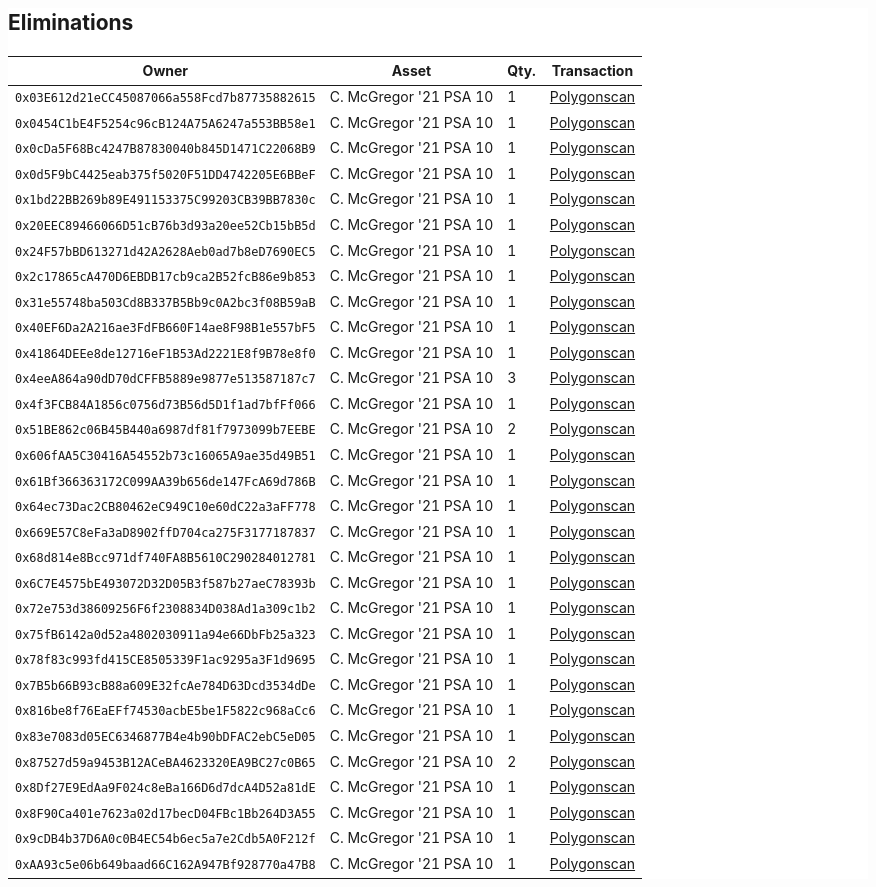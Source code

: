 
## Eliminations

| Owner | Asset | Qty. | Transaction |
| --- | --- | --- | --- |
| `0x03E612d21eCC45087066a558Fcd7b87735882615` | C. McGregor '21 PSA 10 | 1 | [Polygonscan](https://polygonscan.com/tx/0x0b378f93c35c510d7762b512ac070fd2cb5c10317e4742ded97766b27ed81b86) |
| `0x0454C1bE4F5254c96cB124A75A6247a553BB58e1` | C. McGregor '21 PSA 10 | 1 | [Polygonscan](https://polygonscan.com/tx/0xf0d3fb57d944246c62157b66feddf7221191890d2bffe2647c4b6bc365475433) |
| `0x0cDa5F68Bc4247B87830040b845D1471C22068B9` | C. McGregor '21 PSA 10 | 1 | [Polygonscan](https://polygonscan.com/tx/0xe6ffee25cba268e309fcc5bf98e8971be7e4842f812362a2e9e3a6b9f4067f11) |
| `0x0d5F9bC4425eab375f5020F51DD4742205E6BBeF` | C. McGregor '21 PSA 10 | 1 | [Polygonscan](https://polygonscan.com/tx/0x807a9edd1afacad87bd8f0eb41959fd94308b953781b7b22ddc6417f5b0f2ad5) |
| `0x1bd22BB269b89E491153375C99203CB39BB7830c` | C. McGregor '21 PSA 10 | 1 | [Polygonscan](https://polygonscan.com/tx/0xad7970e8ccd853b1771c86968ad41a7cc5023878a67658f8f0e7701e20c58bd5) |
| `0x20EEC89466066D51cB76b3d93a20ee52Cb15bB5d` | C. McGregor '21 PSA 10 | 1 | [Polygonscan](https://polygonscan.com/tx/0x2dec259b690ff842bc52c2280c226254394b0ac9f7ee643dec3fb816de55c388) |
| `0x24F57bBD613271d42A2628Aeb0ad7b8eD7690EC5` | C. McGregor '21 PSA 10 | 1 | [Polygonscan](https://polygonscan.com/tx/0xc9f99d0017c43cfcc5903d8a5f4afa33327b8035ea013493720585c08ece0065) |
| `0x2c17865cA470D6EBDB17cb9ca2B52fcB86e9b853` | C. McGregor '21 PSA 10 | 1 | [Polygonscan](https://polygonscan.com/tx/0xf77ba053e28dc311bd224bc37077921c01b09003f58694359d658418ad82fa02) |
| `0x31e55748ba503Cd8B337B5Bb9c0A2bc3f08B59aB` | C. McGregor '21 PSA 10 | 1 | [Polygonscan](https://polygonscan.com/tx/0x329df728610c488050044e5ba3f5ca5687190495ce0024a250af492539605574) |
| `0x40EF6Da2A216ae3FdFB660F14ae8F98B1e557bF5` | C. McGregor '21 PSA 10 | 1 | [Polygonscan](https://polygonscan.com/tx/0x137f9369bc88b71e4d79aee623c3138cc93da9ad58027a1ac0752b16945dd34a) |
| `0x41864DEEe8de12716eF1B53Ad2221E8f9B78e8f0` | C. McGregor '21 PSA 10 | 1 | [Polygonscan](https://polygonscan.com/tx/0xac023130a08226539694fea8dedd44ccb3b04f8d6caefa8396cd0a927f206082) |
| `0x4eeA864a90dD70dCFFB5889e9877e513587187c7` | C. McGregor '21 PSA 10 | 3 | [Polygonscan](https://polygonscan.com/tx/0x2be85a9294e3ffa0f301a44d445dc83d163100f30a17e4e13121549af9333c13) |
| `0x4f3FCB84A1856c0756d73B56d5D1f1ad7bfFf066` | C. McGregor '21 PSA 10 | 1 | [Polygonscan](https://polygonscan.com/tx/0xddba9db517ab6bd3c5ef618ae29592d184690128c5dab3c3553851f0a902617a) |
| `0x51BE862c06B45B440a6987df81f7973099b7EEBE` | C. McGregor '21 PSA 10 | 2 | [Polygonscan](https://polygonscan.com/tx/0x157b31419dca540b51358d0957564ecf1741db3909c48034306102a8cf0f2624) |
| `0x606fAA5C30416A54552b73c16065A9ae35d49B51` | C. McGregor '21 PSA 10 | 1 | [Polygonscan](https://polygonscan.com/tx/0xfbeed952764022e3afffec1299bbb0d8438fdf6645608cc08b141cd055fb447f) |
| `0x61Bf366363172C099AA39b656de147FcA69d786B` | C. McGregor '21 PSA 10 | 1 | [Polygonscan](https://polygonscan.com/tx/0xf7190be6205a3372625f0b58895cdea27b212feaa0cde10d707e5e3487fe0f0a) |
| `0x64ec73Dac2CB80462eC949C10e60dC22a3aFF778` | C. McGregor '21 PSA 10 | 1 | [Polygonscan](https://polygonscan.com/tx/0x1007607495188ce3cc6a09b6dee6c708f4eb6511937b7f1f19bd43fb64193170) |
| `0x669E57C8eFa3aD8902ffD704ca275F3177187837` | C. McGregor '21 PSA 10 | 1 | [Polygonscan](https://polygonscan.com/tx/0x537bc3ca700a6c1314f015ed54009aef8b28e6ccae092fb2a706e7a2dd7b3976) |
| `0x68d814e8Bcc971df740FA8B5610C290284012781` | C. McGregor '21 PSA 10 | 1 | [Polygonscan](https://polygonscan.com/tx/0x165833f0fb0f01da41943ec1da817bdee1e278ba9cced41291069b13a8033940) |
| `0x6C7E4575bE493072D32D05B3f587b27aeC78393b` | C. McGregor '21 PSA 10 | 1 | [Polygonscan](https://polygonscan.com/tx/0x6d0424f464530af74871ee4adf197cbaf6e3705b6d9945239e2e2f4412152ca4) |
| `0x72e753d38609256F6f2308834D038Ad1a309c1b2` | C. McGregor '21 PSA 10 | 1 | [Polygonscan](https://polygonscan.com/tx/0x19bded94091f1c608be41020ebae57caf50c6ae97298479b6b10a0dd5101397f) |
| `0x75fB6142a0d52a4802030911a94e66DbFb25a323` | C. McGregor '21 PSA 10 | 1 | [Polygonscan](https://polygonscan.com/tx/0x87a7d29a0c4134b4a77ca157625d6da1584a1c5617375d3f52821573bb376000) |
| `0x78f83c993fd415CE8505339F1ac9295a3F1d9695` | C. McGregor '21 PSA 10 | 1 | [Polygonscan](https://polygonscan.com/tx/0x1da85606ef8e6dd105a755f696586919cb82743efccea88fe39e4961d9824d87) |
| `0x7B5b66B93cB88a609E32fcAe784D63Dcd3534dDe` | C. McGregor '21 PSA 10 | 1 | [Polygonscan](https://polygonscan.com/tx/0x14103d87b83512ac82c55d55e7045acf7cbd3b0165b4cd297702c90bb60f9535) |
| `0x816be8f76EaEFf74530acbE5be1F5822c968aCc6` | C. McGregor '21 PSA 10 | 1 | [Polygonscan](https://polygonscan.com/tx/0xc39926a8efe1dd4b2a80f0fe4cd06d7d5614225223e9b93ae4da5c64893c37bd) |
| `0x83e7083d05EC6346877B4e4b90bDFAC2ebC5eD05` | C. McGregor '21 PSA 10 | 1 | [Polygonscan](https://polygonscan.com/tx/0x17b0558489be44e6df8b41347bedae508cb0c85e01196b6efa78d0bd0339cbff) |
| `0x87527d59a9453B12ACeBA4623320EA9BC27c0B65` | C. McGregor '21 PSA 10 | 2 | [Polygonscan](https://polygonscan.com/tx/0x7ca3db51ac104781d51c5c72647cd04e739003b2a08cfaee11d3ed62c831b6db) |
| `0x8Df27E9EdAa9F024c8eBa166D6d7dcA4D52a81dE` | C. McGregor '21 PSA 10 | 1 | [Polygonscan](https://polygonscan.com/tx/0x8735d29aebbfe5c6e86c69e78ef1929c63354d55814aa9e46dc0949b5446734d) |
| `0x8F90Ca401e7623a02d17becD04FBc1Bb264D3A55` | C. McGregor '21 PSA 10 | 1 | [Polygonscan](https://polygonscan.com/tx/0x234632925697edf2124d670649f82e8f9c284cf097d8b815bbd3544d84f765e0) |
| `0x9cDB4b37D6A0c0B4EC54b6ec5a7e2Cdb5A0F212f` | C. McGregor '21 PSA 10 | 1 | [Polygonscan](https://polygonscan.com/tx/0x8699a7e95bdeb863d7fe7e10544e788e76627d8a3e18c52a8d9e049ee71d62e0) |
| `0xAA93c5e06b649baad66C162A947Bf928770a47B8` | C. McGregor '21 PSA 10 | 1 | [Polygonscan](https://polygonscan.com/tx/0x8fe412e34e924dbe5c936f3960bea4f59a174af2ac6f81881f530b7b1303ed37) |